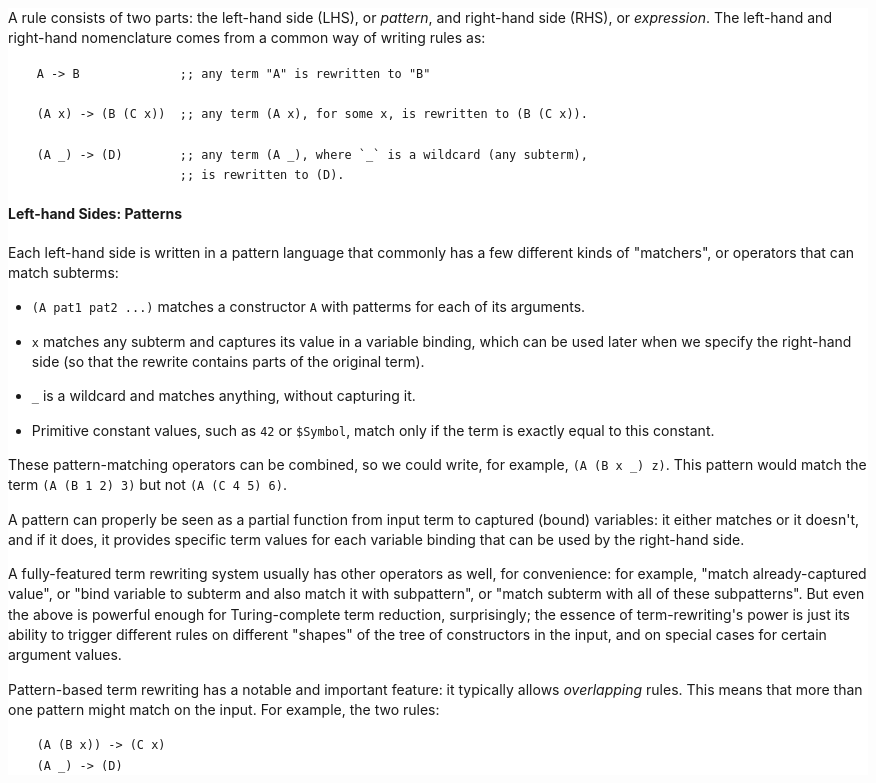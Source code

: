 A rule consists of two parts: the left-hand side (LHS), or *pattern*,
and right-hand side (RHS), or *expression*. The left-hand and
right-hand nomenclature comes from a common way of writing rules as:

```plain
    A -> B              ;; any term "A" is rewritten to "B"
    
    (A x) -> (B (C x))  ;; any term (A x), for some x, is rewritten to (B (C x)).
    
    (A _) -> (D)        ;; any term (A _), where `_` is a wildcard (any subterm),
                        ;; is rewritten to (D).
```

#### Left-hand Sides: Patterns

Each left-hand side is written in a pattern language that commonly has
a few different kinds of "matchers", or operators that can match
subterms:

* `(A pat1 pat2 ...)` matches a constructor `A` with patterms for each
  of its arguments.
  
* `x` matches any subterm and captures its value in a variable
  binding, which can be used later when we specify the right-hand side
  (so that the rewrite contains parts of the original term).
  
* `_` is a wildcard and matches anything, without capturing it.

* Primitive constant values, such as `42` or `$Symbol`, match only if
  the term is exactly equal to this constant.
  
These pattern-matching operators can be combined, so we could write,
for example, `(A (B x _) z)`. This pattern would match the term `(A (B
1 2) 3)` but not `(A (C 4 5) 6)`.

A pattern can properly be seen as a partial function from input term
to captured (bound) variables: it either matches or it doesn't, and if
it does, it provides specific term values for each variable binding
that can be used by the right-hand side.

A fully-featured term rewriting system usually has other operators as
well, for convenience: for example, "match already-captured value", or
"bind variable to subterm and also match it with subpattern", or
"match subterm with all of these subpatterns". But even the above is
powerful enough for Turing-complete term reduction, surprisingly; the
essence of term-rewriting's power is just its ability to trigger
different rules on different "shapes" of the tree of constructors in
the input, and on special cases for certain argument values.

Pattern-based term rewriting has a notable and important feature: it
typically allows *overlapping* rules. This means that more than one
pattern might match on the input. For example, the two rules:

```plain
    (A (B x)) -> (C x)
    (A _) -> (D)
```
